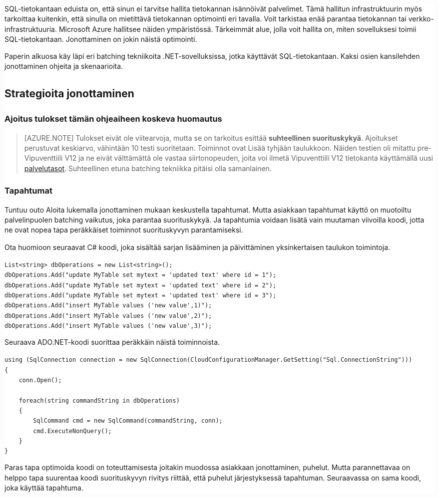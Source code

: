 SQL-tietokantaan eduista on, että sinun ei tarvitse hallita tietokannan isännöivät palvelimet. Tämä hallitun infrastruktuurin myös tarkoittaa kuitenkin, että sinulla on mietittävä tietokannan optimointi eri tavalla. Voit tarkistaa enää parantaa tietokannan tai verkko-infrastruktuuria. Microsoft Azure hallitsee näiden ympäristössä. Tärkeimmät alue, jolla voit hallita on, miten sovelluksesi toimii SQL-tietokantaan. Jonottaminen on jokin näistä optimointi. 

Paperin alkuosa käy läpi eri batching tekniikoita .NET-sovelluksissa, jotka käyttävät SQL-tietokantaan. Kaksi osien kansilehden jonottaminen ohjeita ja skenaarioita.

## <a name="batching-strategies"></a>Strategioita jonottaminen

### <a name="note-about-timing-results-in-this-topic"></a>Ajoitus tulokset tämän ohjeaiheen koskeva huomautus
>[AZURE.NOTE] Tulokset eivät ole viitearvoja, mutta se on tarkoitus esittää **suhteellinen suorituskykyä**. Ajoitukset perustuvat keskiarvo, vähintään 10 testi suoritetaan. Toiminnot ovat Lisää tyhjään taulukkoon. Näiden testien oli mitattu pre-Vipuventtiili V12 ja ne eivät välttämättä ole vastaa siirtonopeuden, joita voi ilmetä Vipuventtiili V12 tietokanta käyttämällä uusi [palvelutasot](sql-database-service-tiers.md). Suhteellinen etuna batching tekniikka pitäisi olla samanlainen.

### <a name="transactions"></a>Tapahtumat
Tuntuu outo Aloita lukemalla jonottaminen mukaan keskustella tapahtumat. Mutta asiakkaan tapahtumat käyttö on muotoiltu palvelinpuolen batching vaikutus, joka parantaa suorituskykyä. Ja tapahtumia voidaan lisätä vain muutaman viivoilla koodi, jotta ne ovat nopea tapa peräkkäiset toiminnot suorituskyvyn parantamiseksi.

Ota huomioon seuraavat C# koodi, joka sisältää sarjan lisääminen ja päivittäminen yksinkertaisen taulukon toimintoja.

    List<string> dbOperations = new List<string>();
    dbOperations.Add("update MyTable set mytext = 'updated text' where id = 1");
    dbOperations.Add("update MyTable set mytext = 'updated text' where id = 2");
    dbOperations.Add("update MyTable set mytext = 'updated text' where id = 3");
    dbOperations.Add("insert MyTable values ('new value',1)");
    dbOperations.Add("insert MyTable values ('new value',2)");
    dbOperations.Add("insert MyTable values ('new value',3)");

Seuraava ADO.NET-koodi suorittaa peräkkäin näistä toiminnoista.

    using (SqlConnection connection = new SqlConnection(CloudConfigurationManager.GetSetting("Sql.ConnectionString")))
    {
        conn.Open();
    
        foreach(string commandString in dbOperations)
        {
            SqlCommand cmd = new SqlCommand(commandString, conn);
            cmd.ExecuteNonQuery();                   
        }
    }

Paras tapa optimoida koodi on toteuttamisesta joitakin muodossa asiakkaan jonottaminen, puhelut. Mutta parannettavaa on helppo tapa suurentaa koodi suorituskyvyn rivitys riittää, että puhelut järjestyksessä tapahtuman. Seuraavassa on sama koodi, joka käyttää tapahtuma.
